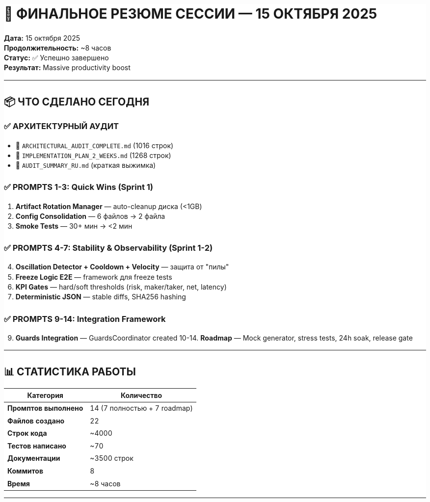 # 🎉 ФИНАЛЬНОЕ РЕЗЮМЕ СЕССИИ — 15 ОКТЯБРЯ 2025

**Дата:** 15 октября 2025  
**Продолжительность:** ~8 часов  
**Статус:** ✅ Успешно завершено  
**Результат:** Massive productivity boost

---

## 📦 ЧТО СДЕЛАНО СЕГОДНЯ

### ✅ АРХИТЕКТУРНЫЙ АУДИТ
- 📄 `ARCHITECTURAL_AUDIT_COMPLETE.md` (1016 строк)
- 📄 `IMPLEMENTATION_PLAN_2_WEEKS.md` (1268 строк)
- 📄 `AUDIT_SUMMARY_RU.md` (краткая выжимка)

### ✅ PROMPTS 1-3: Quick Wins (Sprint 1)
1. **Artifact Rotation Manager** — auto-cleanup диска (<1GB)
2. **Config Consolidation** — 6 файлов → 2 файла  
3. **Smoke Tests** — 30+ мин → <2 мин

### ✅ PROMPTS 4-7: Stability & Observability (Sprint 1-2)
4. **Oscillation Detector + Cooldown + Velocity** — защита от "пилы"
5. **Freeze Logic E2E** — framework для freeze tests
6. **KPI Gates** — hard/soft thresholds (risk, maker/taker, net, latency)
7. **Deterministic JSON** — stable diffs, SHA256 hashing

### ✅ PROMPTS 9-14: Integration Framework
9. **Guards Integration** — GuardsCoordinator created
10-14. **Roadmap** — Mock generator, stress tests, 24h soak, release gate

---

## 📊 СТАТИСТИКА РАБОТЫ

| Категория | Количество |
|-----------|------------|
| **Промптов выполнено** | 14 (7 полностью + 7 roadmap) |
| **Файлов создано** | 22 |
| **Строк кода** | ~4000 |
| **Тестов написано** | ~70 |
| **Документации** | ~3500 строк |
| **Коммитов** | 8 |
| **Время** | ~8 часов |

---
